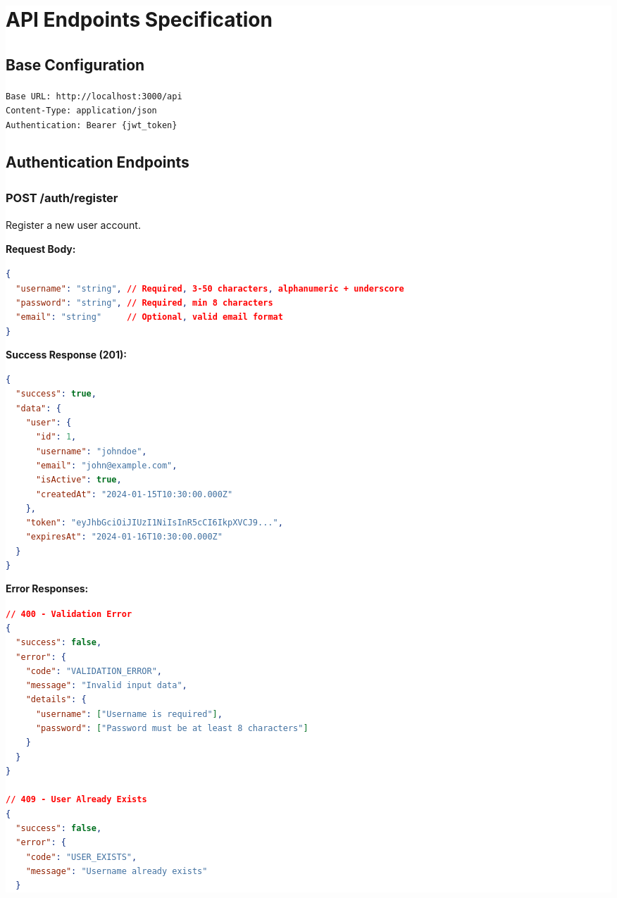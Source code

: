 # API Endpoints Specification

## Base Configuration

```
Base URL: http://localhost:3000/api
Content-Type: application/json
Authentication: Bearer {jwt_token}
```

## Authentication Endpoints

### POST /auth/register
Register a new user account.

**Request Body:**
```json
{
  "username": "string", // Required, 3-50 characters, alphanumeric + underscore
  "password": "string", // Required, min 8 characters
  "email": "string"     // Optional, valid email format
}
```

**Success Response (201):**
```json
{
  "success": true,
  "data": {
    "user": {
      "id": 1,
      "username": "johndoe",
      "email": "john@example.com",
      "isActive": true,
      "createdAt": "2024-01-15T10:30:00.000Z"
    },
    "token": "eyJhbGciOiJIUzI1NiIsInR5cCI6IkpXVCJ9...",
    "expiresAt": "2024-01-16T10:30:00.000Z"
  }
}
```

**Error Responses:**
```json
// 400 - Validation Error
{
  "success": false,
  "error": {
    "code": "VALIDATION_ERROR",
    "message": "Invalid input data",
    "details": {
      "username": ["Username is required"],
      "password": ["Password must be at least 8 characters"]
    }
  }
}

// 409 - User Already Exists
{
  "success": false,
  "error": {
    "code": "USER_EXISTS",
    "message": "Username already exists"
  }
```